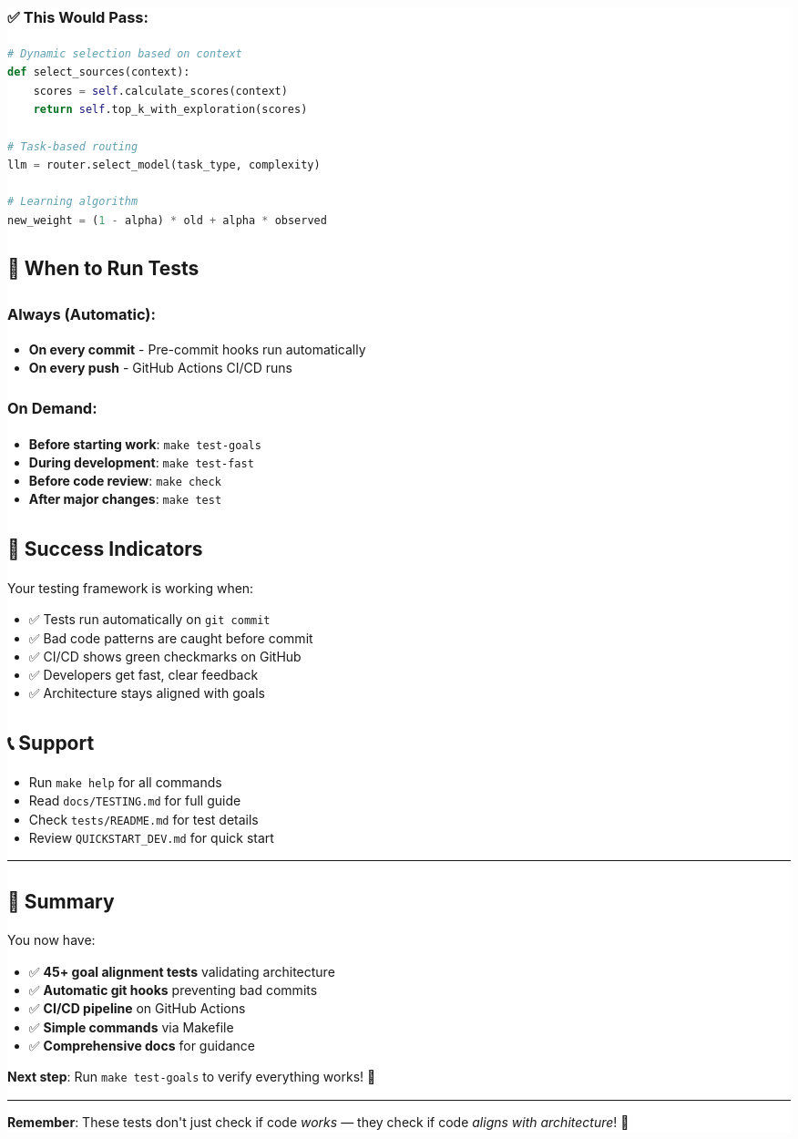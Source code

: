 ### ✅ This Would Pass:

```python
# Dynamic selection based on context
def select_sources(context):
    scores = self.calculate_scores(context)
    return self.top_k_with_exploration(scores)

# Task-based routing
llm = router.select_model(task_type, complexity)

# Learning algorithm
new_weight = (1 - alpha) * old + alpha * observed
```

## 🚨 When to Run Tests

### Always (Automatic):
- **On every commit** - Pre-commit hooks run automatically
- **On every push** - GitHub Actions CI/CD runs

### On Demand:
- **Before starting work**: `make test-goals`
- **During development**: `make test-fast`
- **Before code review**: `make check`
- **After major changes**: `make test`

## 🎉 Success Indicators

Your testing framework is working when:
- ✅ Tests run automatically on `git commit`
- ✅ Bad code patterns are caught before commit
- ✅ CI/CD shows green checkmarks on GitHub
- ✅ Developers get fast, clear feedback
- ✅ Architecture stays aligned with goals

## 📞 Support

- Run `make help` for all commands
- Read `docs/TESTING.md` for full guide
- Check `tests/README.md` for test details
- Review `QUICKSTART_DEV.md` for quick start

---

## 🎊 Summary

You now have:
- ✅ **45+ goal alignment tests** validating architecture
- ✅ **Automatic git hooks** preventing bad commits
- ✅ **CI/CD pipeline** on GitHub Actions
- ✅ **Simple commands** via Makefile
- ✅ **Comprehensive docs** for guidance

**Next step**: Run `make test-goals` to verify everything works! 🚀

---

**Remember**: These tests don't just check if code *works* — they check if code *aligns with architecture*! 🎯
